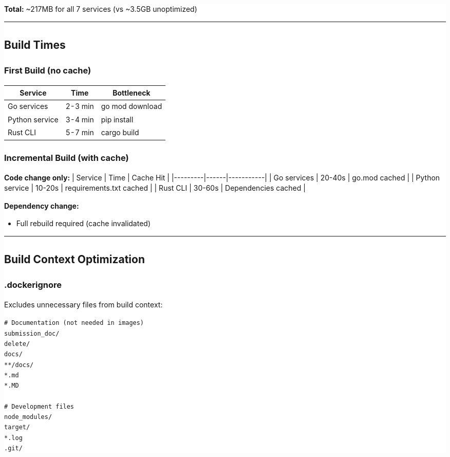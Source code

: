 **Total:** ~217MB for all 7 services (vs ~3.5GB unoptimized)

---

## Build Times

### First Build (no cache)

| Service | Time | Bottleneck |
|---------|------|------------|
| Go services | 2-3 min | go mod download |
| Python service | 3-4 min | pip install |
| Rust CLI | 5-7 min | cargo build |

### Incremental Build (with cache)

**Code change only:**
| Service | Time | Cache Hit |
|---------|------|-----------|
| Go services | 20-40s | go.mod cached |
| Python service | 10-20s | requirements.txt cached |
| Rust CLI | 30-60s | Dependencies cached |

**Dependency change:**
- Full rebuild required (cache invalidated)

---

## Build Context Optimization

### .dockerignore

Excludes unnecessary files from build context:

```dockerignore
# Documentation (not needed in images)
submission_doc/
delete/
docs/
**/docs/
*.md
*.MD

# Development files
node_modules/
target/
*.log
.git/
```
